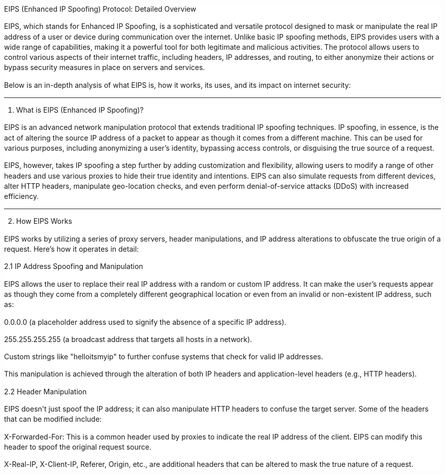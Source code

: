 EIPS (Enhanced IP Spoofing) Protocol: Detailed Overview

EIPS, which stands for Enhanced IP Spoofing, is a sophisticated and versatile protocol designed to mask or manipulate the real IP address of a user or device during communication over the internet. Unlike basic IP spoofing methods, EIPS provides users with a wide range of capabilities, making it a powerful tool for both legitimate and malicious activities. The protocol allows users to control various aspects of their internet traffic, including headers, IP addresses, and routing, to either anonymize their actions or bypass security measures in place on servers and services.

Below is an in-depth analysis of what EIPS is, how it works, its uses, and its impact on internet security:


---

1. What is EIPS (Enhanced IP Spoofing)?

EIPS is an advanced network manipulation protocol that extends traditional IP spoofing techniques. IP spoofing, in essence, is the act of altering the source IP address of a packet to appear as though it comes from a different machine. This can be used for various purposes, including anonymizing a user’s identity, bypassing access controls, or disguising the true source of a request.

EIPS, however, takes IP spoofing a step further by adding customization and flexibility, allowing users to modify a range of other headers and use various proxies to hide their true identity and intentions. EIPS can also simulate requests from different devices, alter HTTP headers, manipulate geo-location checks, and even perform denial-of-service attacks (DDoS) with increased efficiency.


---

2. How EIPS Works

EIPS works by utilizing a series of proxy servers, header manipulations, and IP address alterations to obfuscate the true origin of a request. Here’s how it operates in detail:

2.1 IP Address Spoofing and Manipulation

EIPS allows the user to replace their real IP address with a random or custom IP address. It can make the user’s requests appear as though they come from a completely different geographical location or even from an invalid or non-existent IP address, such as:

0.0.0.0 (a placeholder address used to signify the absence of a specific IP address).

255.255.255.255 (a broadcast address that targets all hosts in a network).

Custom strings like "helloitsmyip" to further confuse systems that check for valid IP addresses.


This manipulation is achieved through the alteration of both IP headers and application-level headers (e.g., HTTP headers).

2.2 Header Manipulation

EIPS doesn't just spoof the IP address; it can also manipulate HTTP headers to confuse the target server. Some of the headers that can be modified include:

X-Forwarded-For: This is a common header used by proxies to indicate the real IP address of the client. EIPS can modify this header to spoof the original request source.

X-Real-IP, X-Client-IP, Referer, Origin, etc., are additional headers that can be altered to mask the true nature of a request.
